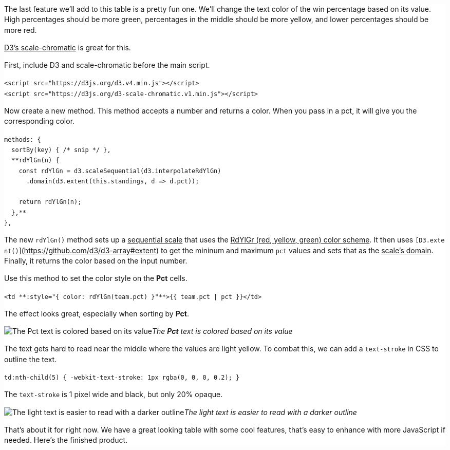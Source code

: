 The last feature we’ll add to this table is a pretty fun one. We’ll change the text color of the win percentage based on its value. High percentages should be more green, percentages in the middle should be more yellow, and lower percentages should be more red.

[D3’s scale-chromatic](https://github.com/d3/d3-scale-chromatic) is great for this.

First, include D3 and scale-chromatic before the main script.

```
<script src="https://d3js.org/d3.v4.min.js"></script>
<script src="https://d3js.org/d3-scale-chromatic.v1.min.js"></script>
```


Now create a new method. This method accepts a number and returns a color. When you pass in a pct, it will give you the corresponding color.

```
methods: {
  sortBy(key) { /* snip */ },
  **rdYlGn(n) {
    const rdYlGn = d3.scaleSequential(d3.interpolateRdYlGn)
      .domain(d3.extent(this.standings, d => d.pct));

    return rdYlGn(n);
  },**
},
```


The new `rdYlGn()` method sets up a [sequential scale](https://github.com/d3/d3-scale/blob/master/README.md#sequential-scales) that uses the [RdYlGr (red, yellow, green) color scheme](https://github.com/d3/d3-scale-chromatic#interpolateRdYlGn). It then uses `[D3.extent()`](https://github.com/d3/d3-array#extent) to get the mininum and maximum `pct` values and sets that as the [scale’s domain](https://github.com/d3/d3-scale#continuous_domain). Finally, it returns the color based on the input number.

Use this method to set the color style on the **Pct** cells.

```
<td **:style="{ color: rdYlGn(team.pct) }"**>{{ team.pct | pct }}</td>
```


The effect looks great, especially when sorting by **Pct**.

![The **Pct** text is colored based on its value](https://cdn.hashnode.com/res/hashnode/image/upload/v1627410595913/dFdx6S2A9.png)*The **Pct** text is colored based on its value*

The text gets hard to read near the middle where the values are light yellow. To combat this, we can add a `text-stroke` in CSS to outline the text.

```
td:nth-child(5) { -webkit-text-stroke: 1px rgba(0, 0, 0, 0.2); }
```


The `text-stroke` is 1 pixel wide and black, but only 20% opaque.

![The light text is easier to read with a darker outline](https://cdn.hashnode.com/res/hashnode/image/upload/v1627410597741/PoP9sL_3k.png)*The light text is easier to read with a darker outline*

That’s about it for right now. We have a great looking table with some cool features, that’s easy to enhance with more JavaScript if needed. Here’s the finished product.
